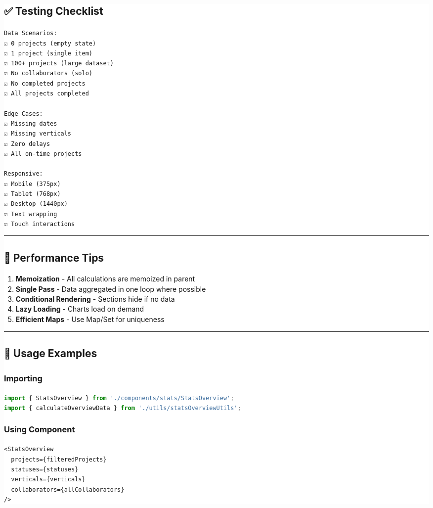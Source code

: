 
## ✅ Testing Checklist

```
Data Scenarios:
☑ 0 projects (empty state)
☑ 1 project (single item)
☑ 100+ projects (large dataset)
☑ No collaborators (solo)
☑ No completed projects
☑ All projects completed

Edge Cases:
☑ Missing dates
☑ Missing verticals
☑ Zero delays
☑ All on-time projects

Responsive:
☑ Mobile (375px)
☑ Tablet (768px)
☑ Desktop (1440px)
☑ Text wrapping
☑ Touch interactions
```

---

## 🚀 Performance Tips

1. **Memoization** - All calculations are memoized in parent
2. **Single Pass** - Data aggregated in one loop where possible
3. **Conditional Rendering** - Sections hide if no data
4. **Lazy Loading** - Charts load on demand
5. **Efficient Maps** - Use Map/Set for uniqueness

---

## 🎯 Usage Examples

### **Importing**
```typescript
import { StatsOverview } from './components/stats/StatsOverview';
import { calculateOverviewData } from './utils/statsOverviewUtils';
```

### **Using Component**
```tsx
<StatsOverview 
  projects={filteredProjects}
  statuses={statuses}
  verticals={verticals}
  collaborators={allCollaborators}
/>
```
